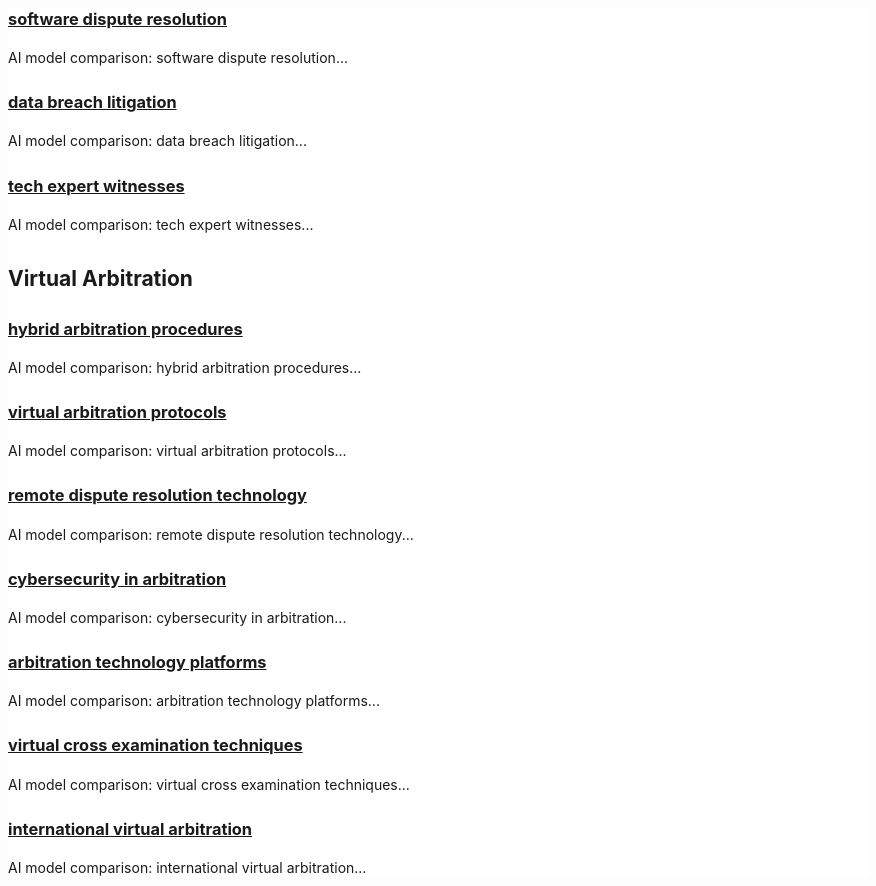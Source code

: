 ### [software dispute resolution](technology-disputes/gemini-vs-grok-vs-mistral-technology-disputes-2428.md)

AI model comparison: software dispute resolution...

### [data breach litigation](technology-disputes/gemini-vs-grok-vs-mistral-technology-disputes-4653.md)

AI model comparison: data breach litigation...

### [tech expert witnesses](technology-disputes/gemini-vs-grok-vs-mistral-technology-disputes-9058.md)

AI model comparison: tech expert witnesses...

## Virtual Arbitration

### [hybrid arbitration procedures](virtual-arbitration/chatgpt-vs-claude-vs-gemini-virtual-arbitration-8395.md)

AI model comparison: hybrid arbitration procedures...

### [virtual arbitration protocols](virtual-arbitration/chatgpt-vs-deepseek-vs-gemini-virtual-arbitration-4067.md)

AI model comparison: virtual arbitration protocols...

### [remote dispute resolution technology](virtual-arbitration/chatgpt-vs-deepseek-vs-grok-virtual-arbitration-1454.md)

AI model comparison: remote dispute resolution technology...

### [cybersecurity in arbitration](virtual-arbitration/chatgpt-vs-deepseek-vs-mistral-virtual-arbitration-2582.md)

AI model comparison: cybersecurity in arbitration...

### [arbitration technology platforms](virtual-arbitration/chatgpt-vs-deepseek-vs-mistral-virtual-arbitration-6737.md)

AI model comparison: arbitration technology platforms...

### [virtual cross examination techniques](virtual-arbitration/chatgpt-vs-deepseek-vs-mistral-virtual-arbitration-7016.md)

AI model comparison: virtual cross examination techniques...

### [international virtual arbitration](virtual-arbitration/chatgpt-vs-gemini-vs-grok-virtual-arbitration-5469.md)

AI model comparison: international virtual arbitration...
